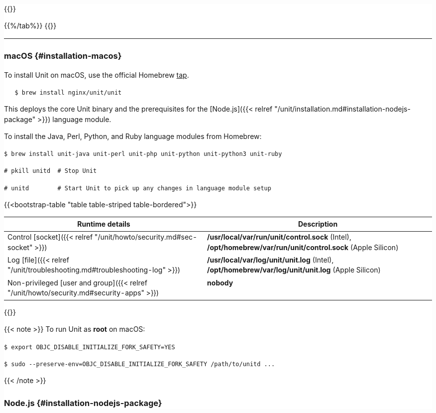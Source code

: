{{</bootstrap-table>}}

{{%/tab%}}
{{</tabs>}}

---

### macOS {#installation-macos}

To install Unit on macOS, use the official Homebrew
[tap](https://github.com/nginx/homebrew-unit).

```console
   $ brew install nginx/unit/unit
```

This deploys the core Unit binary and the prerequisites for the
[Node.js]({{< relref "/unit/installation.md#installation-nodejs-package" >}})
language module.

To install the Java, Perl, Python, and Ruby language modules from Homebrew:

```console
$ brew install unit-java unit-perl unit-php unit-python unit-python3 unit-ruby
```

```console
# pkill unitd  # Stop Unit
```

```console
# unitd        # Start Unit to pick up any changes in language module setup
```

{{<bootstrap-table "table table-striped table-bordered">}}

| Runtime details                                          | Description                                                                                                                                                       |
|-----------------------------------------------|-------------------------------------------------------------------------------------------------------------------------------------------------------------------|
| Control [socket]({{< relref "/unit/howto/security.md#sec-socket" >}}) | **/usr/local/var/run/unit/control.sock** (Intel), **/opt/homebrew/var/run/unit/control.sock** (Apple Silicon)                                                     |
| Log [file]({{< relref "/unit/troubleshooting.md#troubleshooting-log" >}})        | **/usr/local/var/log/unit/unit.log** (Intel), **/opt/homebrew/var/log/unit/unit.log** (Apple Silicon)                                                             |
| Non-privileged [user and group]({{< relref "/unit/howto/security.md#security-apps" >}}) | **nobody**                                                                                                                                                        |

{{</bootstrap-table>}}


{{< note >}}
To run Unit as **root** on macOS:

```console
$ export OBJC_DISABLE_INITIALIZE_FORK_SAFETY=YES
```

```console
$ sudo --preserve-env=OBJC_DISABLE_INITIALIZE_FORK_SAFETY /path/to/unitd ...
```
{{< /note >}}

### Node.js {#installation-nodejs-package}
